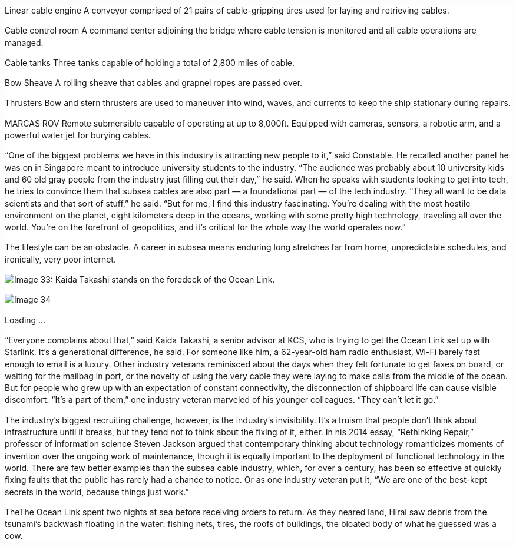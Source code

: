 Linear cable engine A conveyor comprised of 21 pairs of cable-gripping tires used for laying and retrieving cables.

Cable control room A command center adjoining the bridge where cable tension is monitored and all cable operations are managed.

Cable tanks Three tanks capable of holding a total of 2,800 miles of cable.

Bow Sheave A rolling sheave that cables and grapnel ropes are passed over.

Thrusters Bow and stern thrusters are used to maneuver into wind, waves, and currents to keep the ship stationary during repairs.

MARCAS ROV Remote submersible capable of operating at up to 8,000ft. Equipped with cameras, sensors, a robotic arm, and a powerful water jet for burying cables.

“One of the biggest problems we have in this industry is attracting new people to it,” said Constable. He recalled another panel he was on in Singapore meant to introduce university students to the industry. “The audience was probably about 10 university kids and 60 old gray people from the industry just filling out their day,” he said. When he speaks with students looking to get into tech, he tries to convince them that subsea cables are also part — a foundational part — of the tech industry. “They all want to be data scientists and that sort of stuff,” he said. “But for me, I find this industry fascinating. You’re dealing with the most hostile environment on the planet, eight kilometers deep in the oceans, working with some pretty high technology, traveling all over the world. You’re on the forefront of geopolitics, and it’s critical for the whole way the world operates now.”

The lifestyle can be an obstacle. A career in subsea means enduring long stretches far from home, unpredictable schedules, and ironically, very poor internet.

![Image 33: Kaida Takashi stands on the foredeck of the Ocean Link.](https://cdn.vox-cdn.com/csk/fe4f780a-1a25-4bcc-8489-4ea4403cece8/740a5e3d-5577-4a46-a47b-5580b718c574/images/photos/min/17_mobile_min.jpg)

![Image 34](https://cdn.vox-cdn.com/csk/fe4f780a-1a25-4bcc-8489-4ea4403cece8/740a5e3d-5577-4a46-a47b-5580b718c574/images/logomark.svg)

Loading ...

“Everyone complains about that,” said Kaida Takashi, a senior advisor at KCS, who is trying to get the Ocean Link set up with Starlink. It’s a generational difference, he said. For someone like him, a 62-year-old ham radio enthusiast, Wi-Fi barely fast enough to email is a luxury. Other industry veterans reminisced about the days when they felt fortunate to get faxes on board, or waiting for the mailbag in port, or the novelty of using the very cable they were laying to make calls from the middle of the ocean. But for people who grew up with an expectation of constant connectivity, the disconnection of shipboard life can cause visible discomfort. “It’s a part of them,” one industry veteran marveled of his younger colleagues. “They can’t let it go.”

The industry’s biggest recruiting challenge, however, is the industry’s invisibility. It’s a truism that people don’t think about infrastructure until it breaks, but they tend not to think about the fixing of it, either. In his 2014 essay, “Rethinking Repair,” professor of information science Steven Jackson argued that contemporary thinking about technology romanticizes moments of invention over the ongoing work of maintenance, though it is equally important to the deployment of functional technology in the world. There are few better examples than the subsea cable industry, which, for over a century, has been so effective at quickly fixing faults that the public has rarely had a chance to notice. Or as one industry veteran put it, “We are one of the best-kept secrets in the world, because things just work.”

TheThe Ocean Link spent two nights at sea before receiving orders to return. As they neared land, Hirai saw debris from the tsunami’s backwash floating in the water: fishing nets, tires, the roofs of buildings, the bloated body of what he guessed was a cow.
